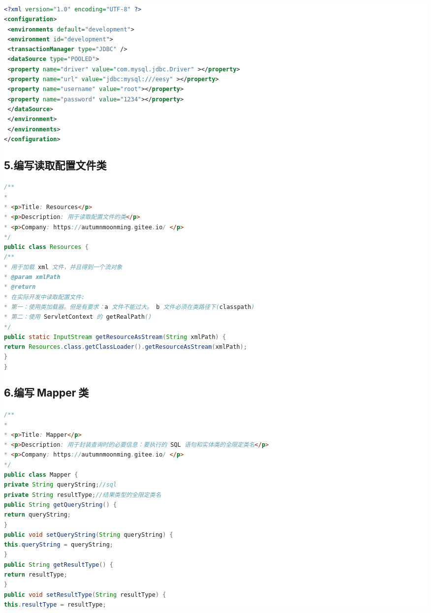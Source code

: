 ```xml
<?xml version="1.0" encoding="UTF-8" ?> 
<configuration> 
 <environments default="development"> 
 <environment id="development"> 
 <transactionManager type="JDBC" /> 
 <dataSource type="POOLED"> 
 <property name="driver" value="com.mysql.jdbc.Driver" ></property> 
 <property name="url" value="jdbc:mysql:///eesy" ></property> 
 <property name="username" value="root"></property>
 <property name="password" value="1234"></property>
 </dataSource> 
 </environment> 
 </environments>
</configuration> 
```

## 5.编写读取配置文件类

```java
/**
* 
* <p>Title: Resources</p>
* <p>Description: 用于读取配置文件的类</p>
* <p>Company: https://autumnmoonming.gitee.io/ </p>
*/
public class Resources {
/**
* 用于加载 xml 文件，并且得到一个流对象
* @param xmlPath
* @return
* 在实际开发中读取配置文件:
* 第一：使用类加载器。但是有要求：a 文件不能过大。 b 文件必须在类路径下(classpath)
* 第二：使用 ServletContext 的 getRealPath()
*/
public static InputStream getResourceAsStream(String xmlPath) {
return Resources.class.getClassLoader().getResourceAsStream(xmlPath);
}
}
```

## 6.编写 Mapper 类

```java
/**
* 
* <p>Title: Mapper</p>
* <p>Description: 用于封装查询时的必要信息：要执行的 SQL 语句和实体类的全限定类名</p>
* <p>Company: https://autumnmoonming.gitee.io/ </p>
*/
public class Mapper {
private String queryString;//sql
private String resultType;//结果类型的全限定类名
public String getQueryString() {
return queryString;
}
public void setQueryString(String queryString) {
this.queryString = queryString;
}
public String getResultType() {
return resultType;
}
public void setResultType(String resultType) {
this.resultType = resultType;
```